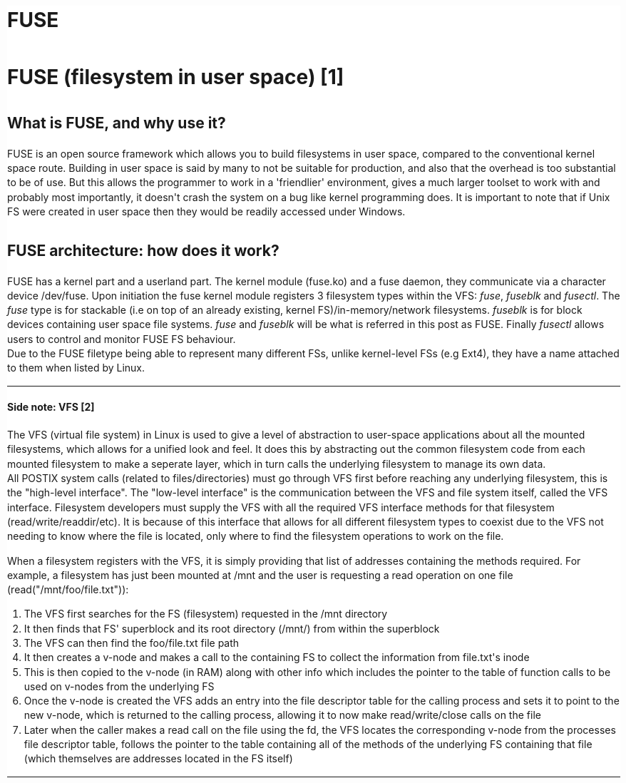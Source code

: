 # FUSE

# FUSE (filesystem in user space) [1]

## What is FUSE, and why use it?
FUSE is an open source framework which allows you to build filesystems in user space, compared to the conventional kernel space route. Building in user space is said by many to not be suitable for production, and also that the overhead is too substantial to be of use. But this allows the programmer to work in a 'friendlier' environment, gives a much larger toolset to work with and probably most importantly, it doesn't crash the system on a bug like kernel programming does. It is important to note that if Unix FS were created in user space then they would be readily accessed under Windows.

## FUSE architecture: how does it work?
FUSE has a kernel part and a userland part. The kernel module (fuse.ko) and a fuse daemon, they communicate via a character device /dev/fuse. Upon initiation the fuse kernel module registers 3 filesystem types within the VFS: *fuse*, *fuseblk* and *fusectl*. The *fuse* type is for stackable (i.e on top of an already existing, kernel FS)/in-memory/network filesystems. *fuseblk* is for block devices containing user space file systems. *fuse* and *fuseblk* will be what is referred in this post as FUSE. Finally *fusectl* allows users to control and monitor FUSE FS behaviour.   
Due to the FUSE filetype being able to represent many different FSs, unlike kernel-level FSs (e.g Ext4), they have a name attached to them when listed by Linux.   

---
#### Side note: VFS [2]
The VFS (virtual file system) in Linux is used to give a level of abstraction to user-space applications about all the mounted filesystems, which allows for a unified look and feel. It does this by abstracting out the common filesystem code from each mounted filesystem to make a seperate layer, which in turn calls the underlying filesystem to manage its own data.   
All POSTIX system calls (related to files/directories) must go through VFS first before reaching any underlying filesystem, this is the "high-level interface". The "low-level interface" is the communication between the VFS and file system itself, called the VFS interface. Filesystem developers must supply the VFS with all the required VFS interface methods for that filesystem (read/write/readdir/etc). It is because of this interface that allows for all different filesystem types to coexist due to the VFS not needing to know where the file is located, only where to find the filesystem operations to work on the file.   

When a filesystem registers with the VFS, it is simply providing that list of addresses containing the methods required. For example, a filesystem has just been mounted at /mnt and the user is requesting a read operation on one file (read("/mnt/foo/file.txt")):

1. The VFS first searches for the FS (filesystem) requested in the /mnt directory
2. It then finds that FS' superblock and its root directory (/mnt/) from within the superblock
3. The VFS can then find the foo/file.txt file path
4. It then creates a v-node and makes a call to the containing FS to collect the information from file.txt's inode
5. This is then copied to the v-node (in RAM) along with other info which includes the pointer to the table of function calls to be used on v-nodes from the underlying FS
6. Once the v-node is created the VFS adds an entry into the file descriptor table for the calling process and sets it to point to the new v-node, which is returned to the calling process, allowing it to now make read/write/close calls on the file
7. Later when the caller makes a read call on the file using the fd, the VFS locates the corresponding v-node from the processes file descriptor table, follows the pointer to the table containing all of the methods of the underlying FS containing that file (which themselves are addresses located in the FS itself)
---
